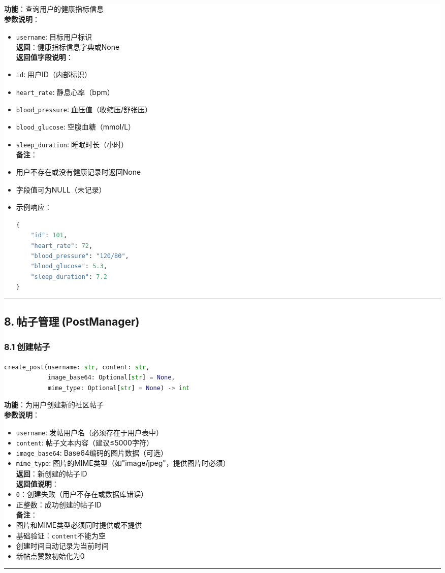 **功能**：查询用户的健康指标信息  
**参数说明**：  

- `username`: 目标用户标识  
**返回**：健康指标信息字典或None  
**返回值字段说明**：
- `id`: 用户ID（内部标识）
- `heart_rate`: 静息心率（bpm）
- `blood_pressure`: 血压值（收缩压/舒张压）
- `blood_glucose`: 空腹血糖（mmol/L）
- `sleep_duration`: 睡眠时长（小时）  
**备注**：
- 用户不存在或没有健康记录时返回None
- 字段值可为NULL（未记录）
- 示例响应：

  ```python
  {
      "id": 101,
      "heart_rate": 72,
      "blood_pressure": "120/80",
      "blood_glucose": 5.3,
      "sleep_duration": 7.2
  }
  ```

---

## 8. 帖子管理 (PostManager)

### 8.1 创建帖子

```python
create_post(username: str, content: str, 
            image_base64: Optional[str] = None,
            mime_type: Optional[str] = None) -> int
```

**功能**：为用户创建新的社区帖子  
**参数说明**：  

- `username`: 发帖用户名（必须存在于用户表中）
- `content`: 帖子文本内容（建议≤5000字符）
- `image_base64`: Base64编码的图片数据（可选）
- `mime_type`: 图片的MIME类型（如"image/jpeg"，提供图片时必须）  
**返回**：新创建的帖子ID  
**返回值说明**：
- `0`：创建失败（用户不存在或数据库错误）
- 正整数：成功创建的帖子ID  
**备注**：
- 图片和MIME类型必须同时提供或不提供
- 基础验证：`content`不能为空
- 创建时间自动记录为当前时间
- 新帖点赞数初始化为0

---